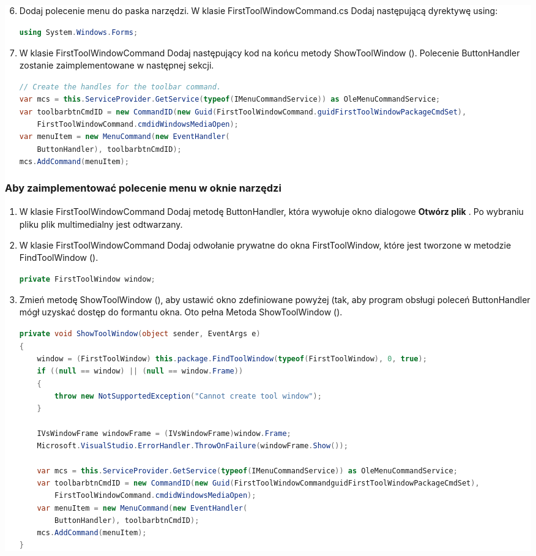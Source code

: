 6. Dodaj polecenie menu do paska narzędzi. W klasie FirstToolWindowCommand.cs Dodaj następującą dyrektywę using:

    ```csharp
    using System.Windows.Forms;
    ```

7. W klasie FirstToolWindowCommand Dodaj następujący kod na końcu metody ShowToolWindow (). Polecenie ButtonHandler zostanie zaimplementowane w następnej sekcji.

    ```csharp
    // Create the handles for the toolbar command.
    var mcs = this.ServiceProvider.GetService(typeof(IMenuCommandService)) as OleMenuCommandService;
    var toolbarbtnCmdID = new CommandID(new Guid(FirstToolWindowCommand.guidFirstToolWindowPackageCmdSet),
        FirstToolWindowCommand.cmdidWindowsMediaOpen);
    var menuItem = new MenuCommand(new EventHandler(
        ButtonHandler), toolbarbtnCmdID);
    mcs.AddCommand(menuItem);
    ```

### <a name="to-implement-a-menu-command-in-the-tool-window"></a>Aby zaimplementować polecenie menu w oknie narzędzi

1. W klasie FirstToolWindowCommand Dodaj metodę ButtonHandler, która wywołuje okno dialogowe **Otwórz plik** . Po wybraniu pliku plik multimedialny jest odtwarzany.

2. W klasie FirstToolWindowCommand Dodaj odwołanie prywatne do okna FirstToolWindow, które jest tworzone w metodzie FindToolWindow ().

    ```csharp
    private FirstToolWindow window;
    ```

3. Zmień metodę ShowToolWindow (), aby ustawić okno zdefiniowane powyżej (tak, aby program obsługi poleceń ButtonHandler mógł uzyskać dostęp do formantu okna. Oto pełna Metoda ShowToolWindow ().

    ```csharp
    private void ShowToolWindow(object sender, EventArgs e)
    {
        window = (FirstToolWindow) this.package.FindToolWindow(typeof(FirstToolWindow), 0, true);
        if ((null == window) || (null == window.Frame))
        {
            throw new NotSupportedException("Cannot create tool window");
        }

        IVsWindowFrame windowFrame = (IVsWindowFrame)window.Frame;
        Microsoft.VisualStudio.ErrorHandler.ThrowOnFailure(windowFrame.Show());

        var mcs = this.ServiceProvider.GetService(typeof(IMenuCommandService)) as OleMenuCommandService;
        var toolbarbtnCmdID = new CommandID(new Guid(FirstToolWindowCommandguidFirstToolWindowPackageCmdSet),
            FirstToolWindowCommand.cmdidWindowsMediaOpen);
        var menuItem = new MenuCommand(new EventHandler(
            ButtonHandler), toolbarbtnCmdID);
        mcs.AddCommand(menuItem);
    }
    ```
